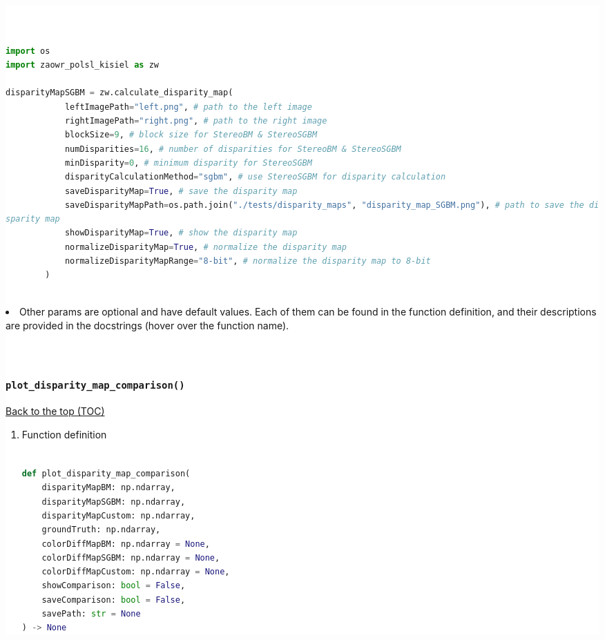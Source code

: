 <br/>
<br/>

```python
import os
import zaowr_polsl_kisiel as zw

disparityMapSGBM = zw.calculate_disparity_map(
            leftImagePath="left.png", # path to the left image
            rightImagePath="right.png", # path to the right image
            blockSize=9, # block size for StereoBM & StereoSGBM
            numDisparities=16, # number of disparities for StereoBM & StereoSGBM
            minDisparity=0, # minimum disparity for StereoSGBM
            disparityCalculationMethod="sgbm", # use StereoSGBM for disparity calculation
            saveDisparityMap=True, # save the disparity map
            saveDisparityMapPath=os.path.join("./tests/disparity_maps", "disparity_map_SGBM.png"), # path to save the disparity map
            showDisparityMap=True, # show the disparity map
            normalizeDisparityMap=True, # normalize the disparity map
            normalizeDisparityMapRange="8-bit", # normalize the disparity map to 8-bit
        )
```

<br/>
</li>
<li> Other params are optional and have default values. Each of them can be found in the function definition, and their descriptions are provided in the docstrings (hover over the function name).

</li>
</ol>
<br/>
<br/>

### `plot_disparity_map_comparison()`

[Back to the top (TOC)](#table-of-contents)

<ol>
<li> Function definition

<br/>
<br/>

```python
def plot_disparity_map_comparison(
    disparityMapBM: np.ndarray,
    disparityMapSGBM: np.ndarray,
    disparityMapCustom: np.ndarray,
    groundTruth: np.ndarray,
    colorDiffMapBM: np.ndarray = None,
    colorDiffMapSGBM: np.ndarray = None,
    colorDiffMapCustom: np.ndarray = None,
    showComparison: bool = False,
    saveComparison: bool = False,
    savePath: str = None
) -> None
```
